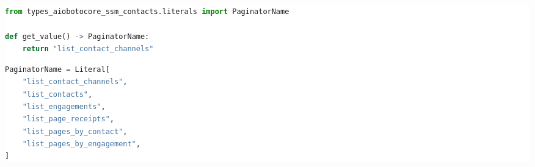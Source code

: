 ```python title="Usage Example"
from types_aiobotocore_ssm_contacts.literals import PaginatorName

def get_value() -> PaginatorName:
    return "list_contact_channels"
```

```python title="Definition"
PaginatorName = Literal[
    "list_contact_channels",
    "list_contacts",
    "list_engagements",
    "list_page_receipts",
    "list_pages_by_contact",
    "list_pages_by_engagement",
]
```

